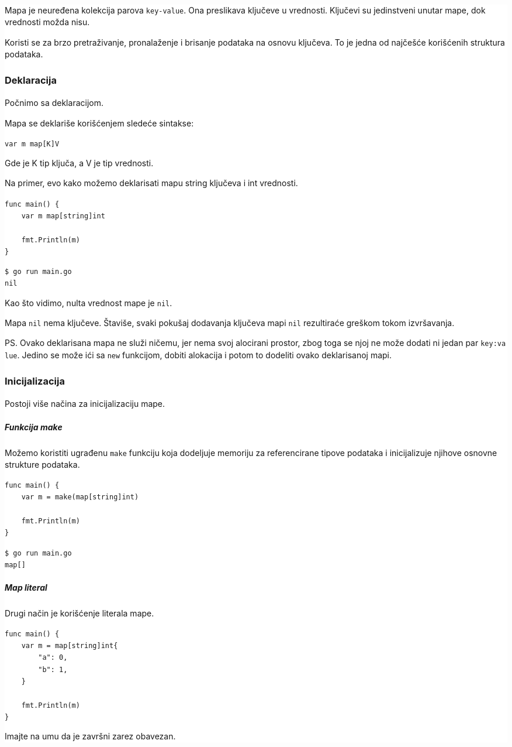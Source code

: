 
Mapa je neuređena kolekcija parova `key-value`. Ona preslikava ključeve u vrednosti. Ključevi su jedinstveni unutar mape, dok vrednosti možda nisu.

Koristi se za brzo pretraživanje, pronalaženje i brisanje podataka na osnovu ključeva. To je jedna od najčešće korišćenih struktura podataka.

### Deklaracija

Počnimo sa deklaracijom.

Mapa se deklariše korišćenjem sledeće sintakse:

	var m map[K]V

Gde je K tip ključa, a V je tip vrednosti.

Na primer, evo kako možemo deklarisati mapu string ključeva i int vrednosti.
```
func main() {
	var m map[string]int

	fmt.Println(m)
}
```
	$ go run main.go
	nil

Kao što vidimo, nulta vrednost mape je `nil`.

Mapa `nil` nema ključeve. Štaviše, svaki pokušaj dodavanja ključeva mapi `nil` rezultiraće greškom tokom izvršavanja.

PS. Ovako deklarisana mapa ne služi ničemu, jer nema svoj alocirani prostor, zbog toga se njoj ne može dodati ni jedan par `key:value`. Jedino se može ići sa `new` funkcijom, dobiti alokacija i potom to dodeliti ovako deklarisanoj mapi.

### Inicijalizacija

Postoji više načina za inicijalizaciju mape.

##### Funkcija make

Možemo koristiti ugrađenu `make` funkciju koja dodeljuje memoriju za referencirane tipove podataka i inicijalizuje njihove osnovne strukture podataka.
```
func main() {
	var m = make(map[string]int)

	fmt.Println(m)
}
```
	$ go run main.go
	map[]

##### Map literal

Drugi način je korišćenje literala mape.
```
func main() {
	var m = map[string]int{
		"a": 0,
		"b": 1,
	}

	fmt.Println(m)
}
```
Imajte na umu da je završni zarez obavezan.
